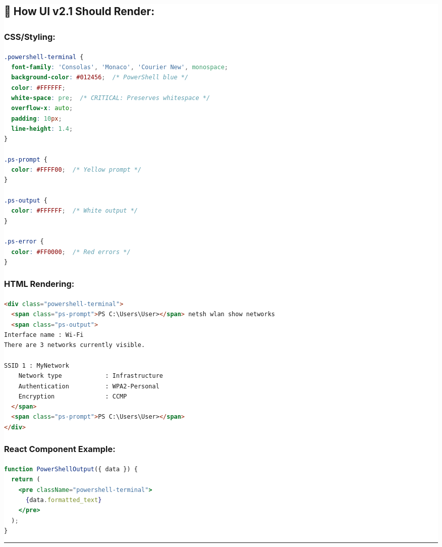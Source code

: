 
## 🎨 How UI v2.1 Should Render:

### **CSS/Styling:**

```css
.powershell-terminal {
  font-family: 'Consolas', 'Monaco', 'Courier New', monospace;
  background-color: #012456;  /* PowerShell blue */
  color: #FFFFFF;
  white-space: pre;  /* CRITICAL: Preserves whitespace */
  overflow-x: auto;
  padding: 10px;
  line-height: 1.4;
}

.ps-prompt {
  color: #FFFF00;  /* Yellow prompt */
}

.ps-output {
  color: #FFFFFF;  /* White output */
}

.ps-error {
  color: #FF0000;  /* Red errors */
}
```

### **HTML Rendering:**

```html
<div class="powershell-terminal">
  <span class="ps-prompt">PS C:\Users\User></span> netsh wlan show networks
  <span class="ps-output">
Interface name : Wi-Fi 
There are 3 networks currently visible.

SSID 1 : MyNetwork
    Network type            : Infrastructure
    Authentication          : WPA2-Personal
    Encryption              : CCMP 
  </span>
  <span class="ps-prompt">PS C:\Users\User></span> 
</div>
```

### **React Component Example:**

```jsx
function PowerShellOutput({ data }) {
  return (
    <pre className="powershell-terminal">
      {data.formatted_text}
    </pre>
  );
}
```

---